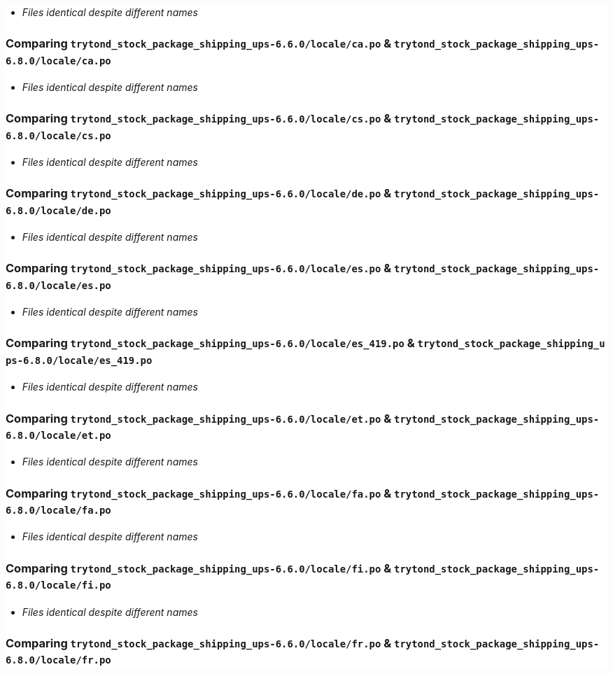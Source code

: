  * *Files identical despite different names*

### Comparing `trytond_stock_package_shipping_ups-6.6.0/locale/ca.po` & `trytond_stock_package_shipping_ups-6.8.0/locale/ca.po`

 * *Files identical despite different names*

### Comparing `trytond_stock_package_shipping_ups-6.6.0/locale/cs.po` & `trytond_stock_package_shipping_ups-6.8.0/locale/cs.po`

 * *Files identical despite different names*

### Comparing `trytond_stock_package_shipping_ups-6.6.0/locale/de.po` & `trytond_stock_package_shipping_ups-6.8.0/locale/de.po`

 * *Files identical despite different names*

### Comparing `trytond_stock_package_shipping_ups-6.6.0/locale/es.po` & `trytond_stock_package_shipping_ups-6.8.0/locale/es.po`

 * *Files identical despite different names*

### Comparing `trytond_stock_package_shipping_ups-6.6.0/locale/es_419.po` & `trytond_stock_package_shipping_ups-6.8.0/locale/es_419.po`

 * *Files identical despite different names*

### Comparing `trytond_stock_package_shipping_ups-6.6.0/locale/et.po` & `trytond_stock_package_shipping_ups-6.8.0/locale/et.po`

 * *Files identical despite different names*

### Comparing `trytond_stock_package_shipping_ups-6.6.0/locale/fa.po` & `trytond_stock_package_shipping_ups-6.8.0/locale/fa.po`

 * *Files identical despite different names*

### Comparing `trytond_stock_package_shipping_ups-6.6.0/locale/fi.po` & `trytond_stock_package_shipping_ups-6.8.0/locale/fi.po`

 * *Files identical despite different names*

### Comparing `trytond_stock_package_shipping_ups-6.6.0/locale/fr.po` & `trytond_stock_package_shipping_ups-6.8.0/locale/fr.po`

